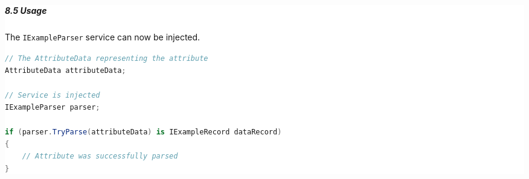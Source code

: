 ##### 8.5 Usage

The `IExampleParser` service can now be injected.

```csharp
// The AttributeData representing the attribute
AttributeData attributeData;

// Service is injected
IExampleParser parser;

if (parser.TryParse(attributeData) is IExampleRecord dataRecord)
{
    // Attribute was successfully parsed
}
```